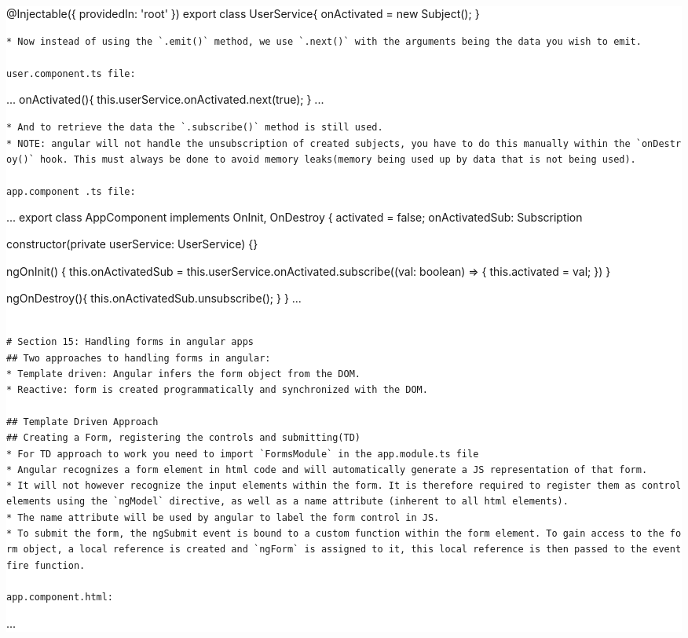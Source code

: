 
@Injectable({
    providedIn: 'root'
})
export class UserService{
    onActivated = new Subject<boolean>();
}
```
* Now instead of using the `.emit()` method, we use `.next()` with the arguments being the data you wish to emit.

user.component.ts file:
```
...
  onActivated(){
    this.userService.onActivated.next(true);
  }
...
```
* And to retrieve the data the `.subscribe()` method is still used.
* NOTE: angular will not handle the unsubscription of created subjects, you have to do this manually within the `onDestroy()` hook. This must always be done to avoid memory leaks(memory being used up by data that is not being used).

app.component .ts file:
```
...
export class AppComponent implements OnInit, OnDestroy {
  activated = false;
  onActivatedSub: Subscription

  constructor(private userService: UserService) {}

  ngOnInit() {
    this.onActivatedSub = this.userService.onActivated.subscribe((val: boolean) => {
      this.activated = val;
    })
  }
  
  ngOnDestroy(){
    this.onActivatedSub.unsubscribe();
  }
}
...
```

# Section 15: Handling forms in angular apps
## Two approaches to handling forms in angular:
* Template driven: Angular infers the form object from the DOM.
* Reactive: form is created programmatically and synchronized with the DOM. 

## Template Driven Approach 
## Creating a Form, registering the controls and submitting(TD)
* For TD approach to work you need to import `FormsModule` in the app.module.ts file
* Angular recognizes a form element in html code and will automatically generate a JS representation of that form.
* It will not however recognize the input elements within the form. It is therefore required to register them as control elements using the `ngModel` directive, as well as a name attribute (inherent to all html elements).
* The name attribute will be used by angular to label the form control in JS.
* To submit the form, the ngSubmit event is bound to a custom function within the form element. To gain access to the form object, a local reference is created and `ngForm` is assigned to it, this local reference is then passed to the event fire function.

app.component.html:
```
...